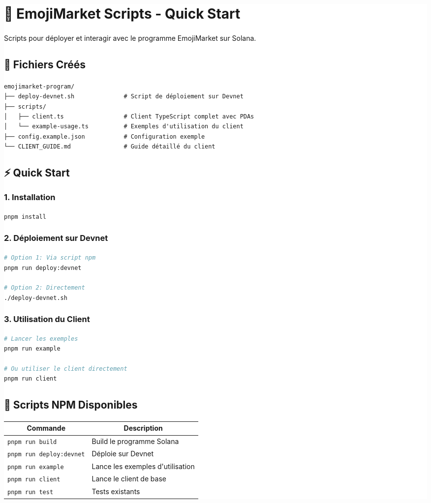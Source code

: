 # 🚀 EmojiMarket Scripts - Quick Start

Scripts pour déployer et interagir avec le programme EmojiMarket sur Solana.

## 📁 Fichiers Créés

```
emojimarket-program/
├── deploy-devnet.sh              # Script de déploiement sur Devnet
├── scripts/
│   ├── client.ts                 # Client TypeScript complet avec PDAs
│   └── example-usage.ts          # Exemples d'utilisation du client
├── config.example.json           # Configuration exemple
└── CLIENT_GUIDE.md               # Guide détaillé du client
```

## ⚡ Quick Start

### 1. Installation

```bash
pnpm install
```

### 2. Déploiement sur Devnet

```bash
# Option 1: Via script npm
pnpm run deploy:devnet

# Option 2: Directement
./deploy-devnet.sh
```

### 3. Utilisation du Client

```bash
# Lancer les exemples
pnpm run example

# Ou utiliser le client directement
pnpm run client
```

## 🎯 Scripts NPM Disponibles

| Commande | Description |
|----------|-------------|
| `pnpm run build` | Build le programme Solana |
| `pnpm run deploy:devnet` | Déploie sur Devnet |
| `pnpm run example` | Lance les exemples d'utilisation |
| `pnpm run client` | Lance le client de base |
| `pnpm run test` | Tests existants |
